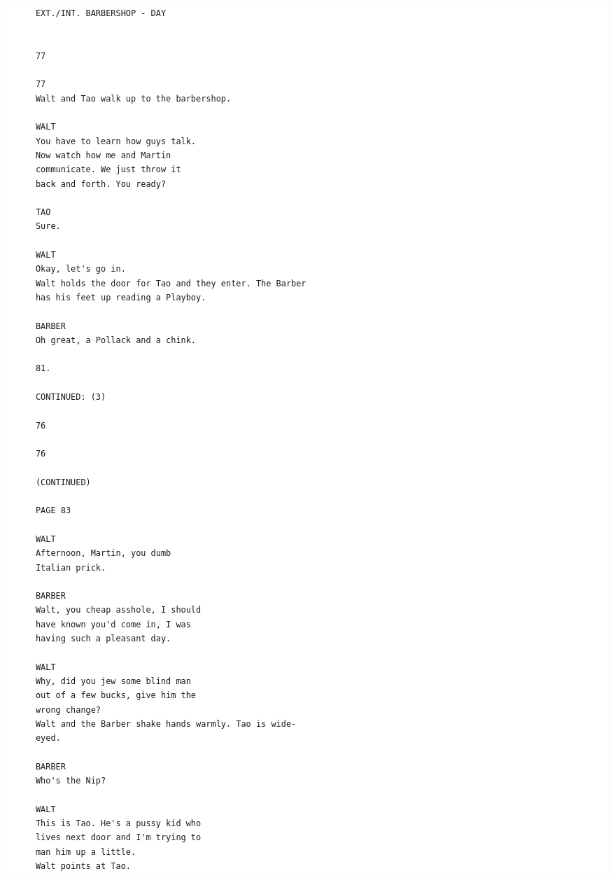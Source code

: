           EXT./INT. BARBERSHOP - DAY


          77

          77
          Walt and Tao walk up to the barbershop.

          WALT
          You have to learn how guys talk.
          Now watch how me and Martin
          communicate. We just throw it
          back and forth. You ready?

          TAO
          Sure.

          WALT
          Okay, let's go in.
          Walt holds the door for Tao and they enter. The Barber
          has his feet up reading a Playboy.

          BARBER
          Oh great, a Pollack and a chink.

          81.

          CONTINUED: (3)

          76

          76

          (CONTINUED)

          PAGE 83

          WALT
          Afternoon, Martin, you dumb
          Italian prick.

          BARBER
          Walt, you cheap asshole, I should
          have known you'd come in, I was
          having such a pleasant day.

          WALT
          Why, did you jew some blind man
          out of a few bucks, give him the
          wrong change?
          Walt and the Barber shake hands warmly. Tao is wide-
          eyed.

          BARBER
          Who's the Nip?

          WALT
          This is Tao. He's a pussy kid who
          lives next door and I'm trying to
          man him up a little.
          Walt points at Tao.
